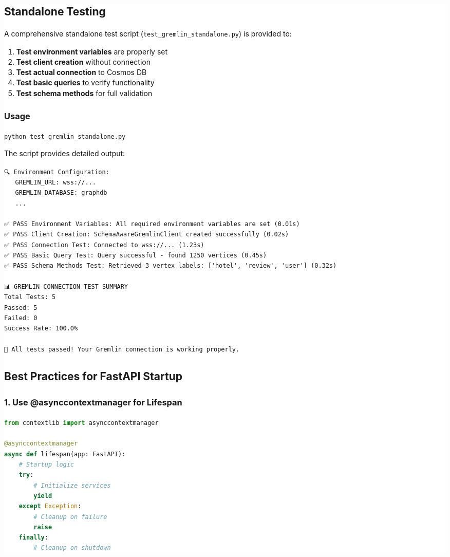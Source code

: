 ## Standalone Testing

A comprehensive standalone test script (`test_gremlin_standalone.py`) is provided to:

1. **Test environment variables** are properly set
2. **Test client creation** without connection
3. **Test actual connection** to Cosmos DB
4. **Test basic queries** to verify functionality
5. **Test schema methods** for full validation

### Usage

```bash
python test_gremlin_standalone.py
```

The script provides detailed output:

```
🔍 Environment Configuration:
   GREMLIN_URL: wss://...
   GREMLIN_DATABASE: graphdb
   ...

✅ PASS Environment Variables: All required environment variables are set (0.01s)
✅ PASS Client Creation: SchemaAwareGremlinClient created successfully (0.02s)
✅ PASS Connection Test: Connected to wss://... (1.23s)
✅ PASS Basic Query Test: Query successful - found 1250 vertices (0.45s)
✅ PASS Schema Methods Test: Retrieved 3 vertex labels: ['hotel', 'review', 'user'] (0.32s)

📊 GREMLIN CONNECTION TEST SUMMARY
Total Tests: 5
Passed: 5
Failed: 0
Success Rate: 100.0%

🎉 All tests passed! Your Gremlin connection is working properly.
```

## Best Practices for FastAPI Startup

### 1. Use @asynccontextmanager for Lifespan

```python
from contextlib import asynccontextmanager

@asynccontextmanager
async def lifespan(app: FastAPI):
    # Startup logic
    try:
        # Initialize services
        yield
    except Exception:
        # Cleanup on failure
        raise
    finally:
        # Cleanup on shutdown
```
